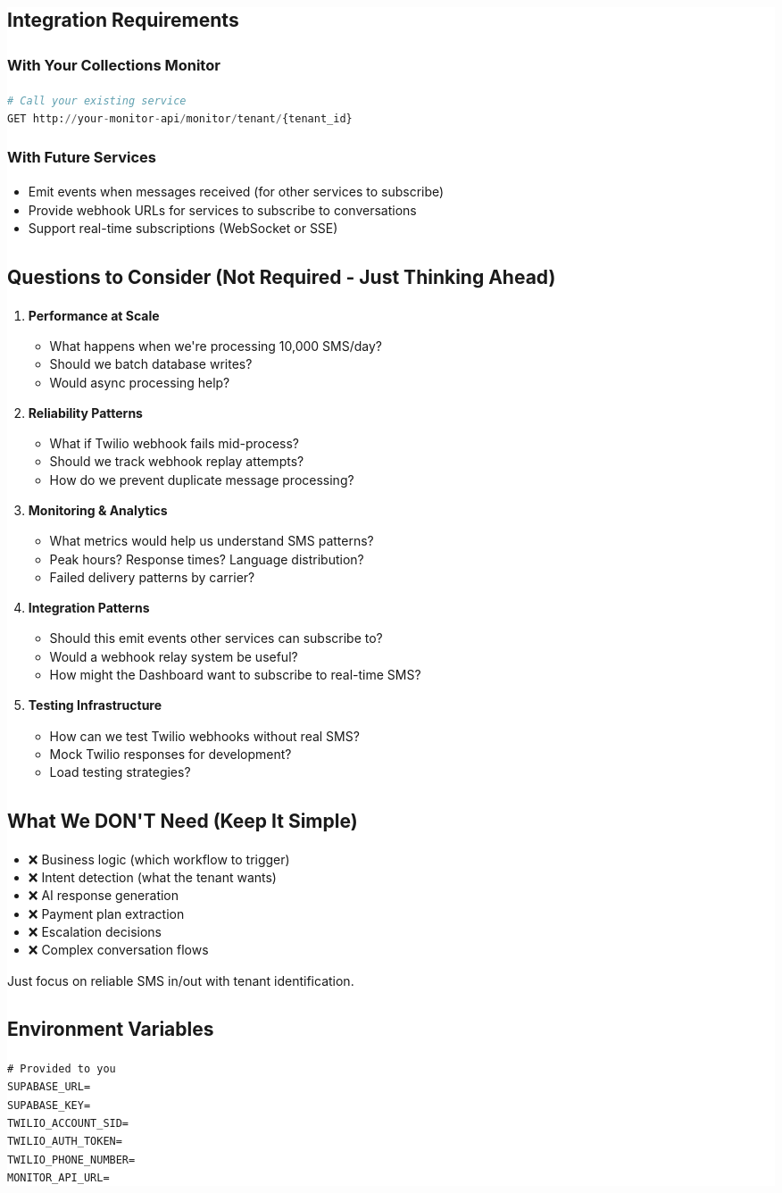 ## Integration Requirements

### With Your Collections Monitor
```python
# Call your existing service
GET http://your-monitor-api/monitor/tenant/{tenant_id}
```

### With Future Services
- Emit events when messages received (for other services to subscribe)
- Provide webhook URLs for services to subscribe to conversations
- Support real-time subscriptions (WebSocket or SSE)

## Questions to Consider (Not Required - Just Thinking Ahead)

1. **Performance at Scale**
   - What happens when we're processing 10,000 SMS/day?
   - Should we batch database writes?
   - Would async processing help?

2. **Reliability Patterns**
   - What if Twilio webhook fails mid-process?
   - Should we track webhook replay attempts?
   - How do we prevent duplicate message processing?

3. **Monitoring & Analytics**
   - What metrics would help us understand SMS patterns?
   - Peak hours? Response times? Language distribution?
   - Failed delivery patterns by carrier?

4. **Integration Patterns**
   - Should this emit events other services can subscribe to?
   - Would a webhook relay system be useful?
   - How might the Dashboard want to subscribe to real-time SMS?

5. **Testing Infrastructure**
   - How can we test Twilio webhooks without real SMS?
   - Mock Twilio responses for development?
   - Load testing strategies?

## What We DON'T Need (Keep It Simple)
- ❌ Business logic (which workflow to trigger)
- ❌ Intent detection (what the tenant wants)
- ❌ AI response generation
- ❌ Payment plan extraction
- ❌ Escalation decisions
- ❌ Complex conversation flows

Just focus on reliable SMS in/out with tenant identification.

## Environment Variables
```env
# Provided to you
SUPABASE_URL=
SUPABASE_KEY=
TWILIO_ACCOUNT_SID=
TWILIO_AUTH_TOKEN=
TWILIO_PHONE_NUMBER=
MONITOR_API_URL=
```
